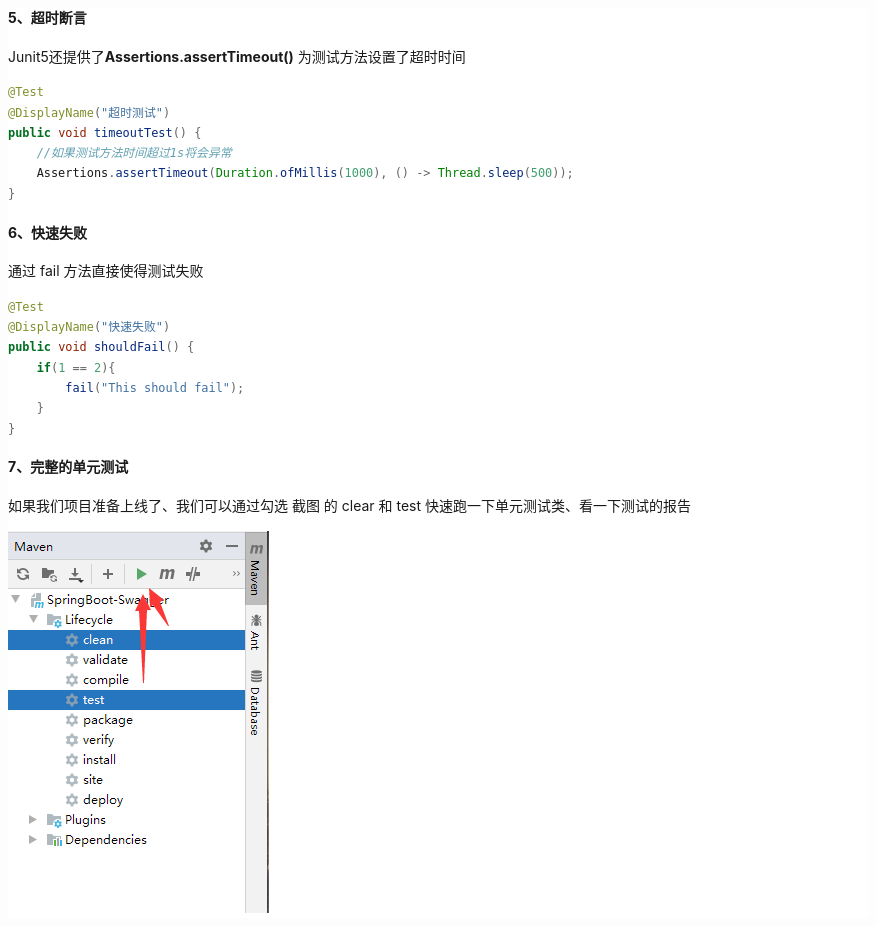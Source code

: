 

#### 5、超时断言

Junit5还提供了**Assertions.assertTimeout()** 为测试方法设置了超时时间

```java
@Test
@DisplayName("超时测试")
public void timeoutTest() {
    //如果测试方法时间超过1s将会异常
    Assertions.assertTimeout(Duration.ofMillis(1000), () -> Thread.sleep(500));
}
```



#### 6、快速失败

通过 fail 方法直接使得测试失败

```java
@Test
@DisplayName("快速失败")
public void shouldFail() {
    if(1 == 2){
        fail("This should fail");
    }
}
```



#### 7、完整的单元测试

如果我们项目准备上线了、我们可以通过勾选 截图 的 clear 和 test 快速跑一下单元测试类、看一下测试的报告

![image-20210514102230978](SpringBoot.assets/image-20210514102230978.png)
